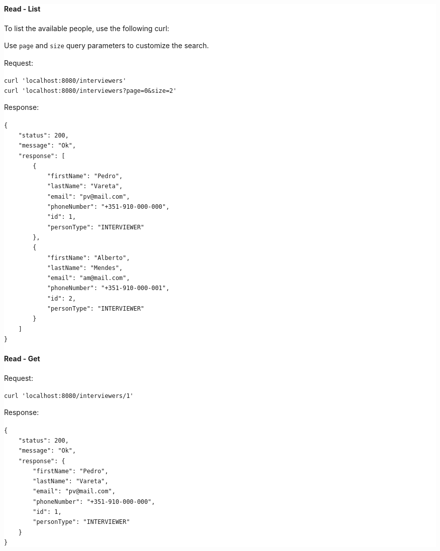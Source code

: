 #### Read - List

To list the available people, use the following curl:

Use ``page`` and ``size`` query parameters to customize the search.

Request:

```
curl 'localhost:8080/interviewers'
curl 'localhost:8080/interviewers?page=0&size=2'
```

Response:

```
{
    "status": 200,
    "message": "Ok",
    "response": [
        {
            "firstName": "Pedro",
            "lastName": "Vareta",
            "email": "pv@mail.com",
            "phoneNumber": "+351-910-000-000",
            "id": 1,
            "personType": "INTERVIEWER"
        },
        {
            "firstName": "Alberto",
            "lastName": "Mendes",
            "email": "am@mail.com",
            "phoneNumber": "+351-910-000-001",
            "id": 2,
            "personType": "INTERVIEWER"
        }
    ]
}
```

#### Read - Get

Request:

```
curl 'localhost:8080/interviewers/1'
```

Response:

```
{
    "status": 200,
    "message": "Ok",
    "response": {
        "firstName": "Pedro",
        "lastName": "Vareta",
        "email": "pv@mail.com",
        "phoneNumber": "+351-910-000-000",
        "id": 1,
        "personType": "INTERVIEWER"
    }
}
```
